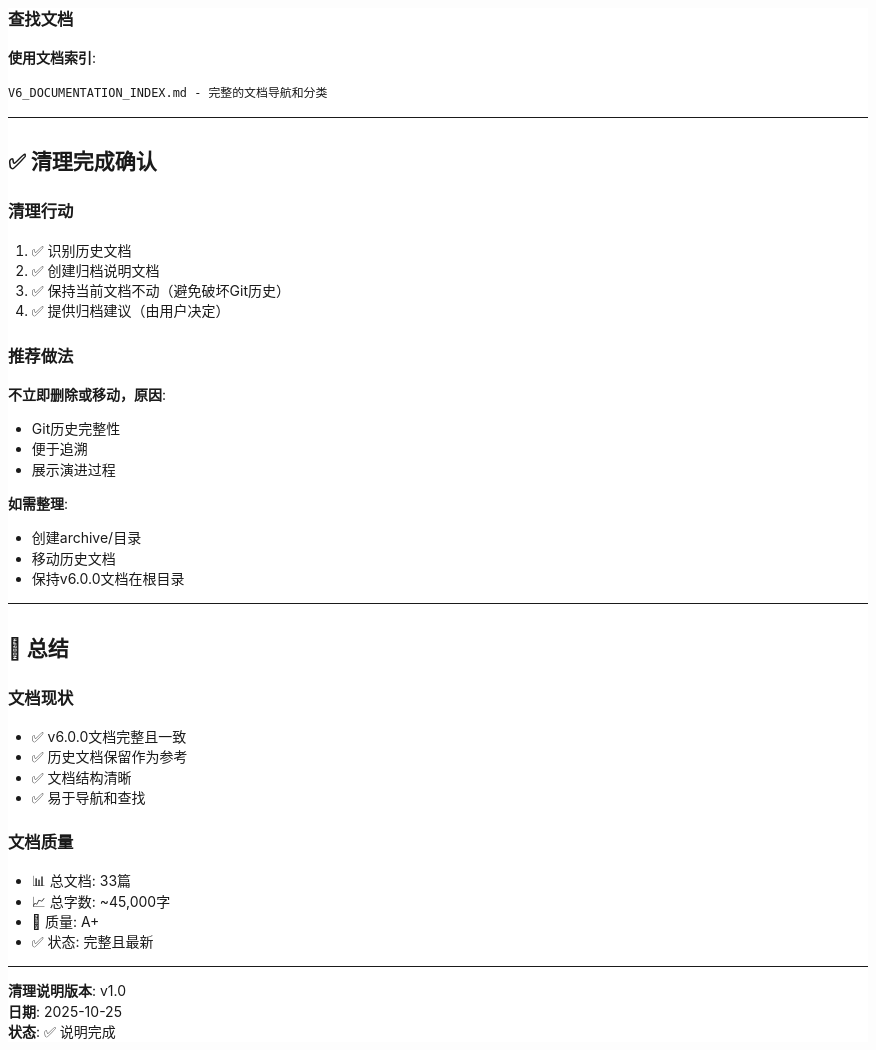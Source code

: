 ### 查找文档

**使用文档索引**:
```
V6_DOCUMENTATION_INDEX.md - 完整的文档导航和分类
```

---

## ✅ 清理完成确认

### 清理行动

1. ✅ 识别历史文档
2. ✅ 创建归档说明文档
3. ✅ 保持当前文档不动（避免破坏Git历史）
4. ✅ 提供归档建议（由用户决定）

### 推荐做法

**不立即删除或移动，原因**:
- Git历史完整性
- 便于追溯
- 展示演进过程

**如需整理**:
- 创建archive/目录
- 移动历史文档
- 保持v6.0.0文档在根目录

---

## 🎊 总结

### 文档现状

- ✅ v6.0.0文档完整且一致
- ✅ 历史文档保留作为参考
- ✅ 文档结构清晰
- ✅ 易于导航和查找

### 文档质量

- 📊 总文档: 33篇
- 📈 总字数: ~45,000字
- 🎯 质量: A+
- ✅ 状态: 完整且最新

---

**清理说明版本**: v1.0  
**日期**: 2025-10-25  
**状态**: ✅ 说明完成
